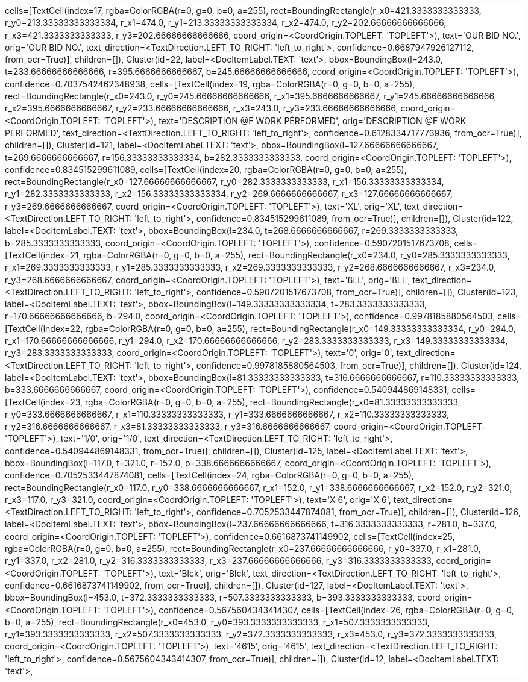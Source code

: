 cells=[TextCell(index=17, rgba=ColorRGBA(r=0, g=0, b=0, a=255), rect=BoundingRectangle(r_x0=421.3333333333333, r_y0=213.33333333333334, r_x1=474.0, r_y1=213.33333333333334, r_x2=474.0, r_y2=202.66666666666666, r_x3=421.3333333333333, r_y3=202.66666666666666, coord_origin=<CoordOrigin.TOPLEFT: 'TOPLEFT'>), text='OUR BID NO.', orig='OUR BID NO.', text_direction=<TextDirection.LEFT_TO_RIGHT: 'left_to_right'>, confidence=0.6687947926127112, from_ocr=True)], children=[]), Cluster(id=22, label=<DocItemLabel.TEXT: 'text'>, bbox=BoundingBox(l=243.0, t=233.66666666666666, r=395.6666666666667, b=245.66666666666666, coord_origin=<CoordOrigin.TOPLEFT: 'TOPLEFT'>), confidence=0.7037542462348938, cells=[TextCell(index=19, rgba=ColorRGBA(r=0, g=0, b=0, a=255), rect=BoundingRectangle(r_x0=243.0, r_y0=245.66666666666666, r_x1=395.6666666666667, r_y1=245.66666666666666, r_x2=395.6666666666667, r_y2=233.66666666666666, r_x3=243.0, r_y3=233.66666666666666, coord_origin=<CoordOrigin.TOPLEFT: 'TOPLEFT'>), text='DESCRIPTION @F WORK PÉRFORMED', orig='DESCRIPTION @F WORK PÉRFORMED', text_direction=<TextDirection.LEFT_TO_RIGHT: 'left_to_right'>, confidence=0.6128334717773936, from_ocr=True)], children=[]), Cluster(id=121, label=<DocItemLabel.TEXT: 'text'>, bbox=BoundingBox(l=127.66666666666667, t=269.6666666666667, r=156.33333333333334, b=282.3333333333333, coord_origin=<CoordOrigin.TOPLEFT: 'TOPLEFT'>), confidence=0.834515299611089, cells=[TextCell(index=20, rgba=ColorRGBA(r=0, g=0, b=0, a=255), rect=BoundingRectangle(r_x0=127.66666666666667, r_y0=282.3333333333333, r_x1=156.33333333333334, r_y1=282.3333333333333, r_x2=156.33333333333334, r_y2=269.6666666666667, r_x3=127.66666666666667, r_y3=269.6666666666667, coord_origin=<CoordOrigin.TOPLEFT: 'TOPLEFT'>), text='XL', orig='XL', text_direction=<TextDirection.LEFT_TO_RIGHT: 'left_to_right'>, confidence=0.834515299611089, from_ocr=True)], children=[]), Cluster(id=122, label=<DocItemLabel.TEXT: 'text'>, bbox=BoundingBox(l=234.0, t=268.6666666666667, r=269.3333333333333, b=285.3333333333333, coord_origin=<CoordOrigin.TOPLEFT: 'TOPLEFT'>), confidence=0.5907201517673708, cells=[TextCell(index=21, rgba=ColorRGBA(r=0, g=0, b=0, a=255), rect=BoundingRectangle(r_x0=234.0, r_y0=285.3333333333333, r_x1=269.3333333333333, r_y1=285.3333333333333, r_x2=269.3333333333333, r_y2=268.6666666666667, r_x3=234.0, r_y3=268.6666666666667, coord_origin=<CoordOrigin.TOPLEFT: 'TOPLEFT'>), text='ßLL', orig='ßLL', text_direction=<TextDirection.LEFT_TO_RIGHT: 'left_to_right'>, confidence=0.5907201517673708, from_ocr=True)], children=[]), Cluster(id=123, label=<DocItemLabel.TEXT: 'text'>, bbox=BoundingBox(l=149.33333333333334, t=283.3333333333333, r=170.66666666666666, b=294.0, coord_origin=<CoordOrigin.TOPLEFT: 'TOPLEFT'>), confidence=0.9978185880564503, cells=[TextCell(index=22, rgba=ColorRGBA(r=0, g=0, b=0, a=255), rect=BoundingRectangle(r_x0=149.33333333333334, r_y0=294.0, r_x1=170.66666666666666, r_y1=294.0, r_x2=170.66666666666666, r_y2=283.3333333333333, r_x3=149.33333333333334, r_y3=283.3333333333333, coord_origin=<CoordOrigin.TOPLEFT: 'TOPLEFT'>), text='0', orig='0', text_direction=<TextDirection.LEFT_TO_RIGHT: 'left_to_right'>, confidence=0.9978185880564503, from_ocr=True)], children=[]), Cluster(id=124, label=<DocItemLabel.TEXT: 'text'>, bbox=BoundingBox(l=81.33333333333333, t=316.6666666666667, r=110.33333333333333, b=333.6666666666667, coord_origin=<CoordOrigin.TOPLEFT: 'TOPLEFT'>), confidence=0.540944869148331, cells=[TextCell(index=23, rgba=ColorRGBA(r=0, g=0, b=0, a=255), rect=BoundingRectangle(r_x0=81.33333333333333, r_y0=333.6666666666667, r_x1=110.33333333333333, r_y1=333.6666666666667, r_x2=110.33333333333333, r_y2=316.6666666666667, r_x3=81.33333333333333, r_y3=316.6666666666667, coord_origin=<CoordOrigin.TOPLEFT: 'TOPLEFT'>), text='1/0', orig='1/0', text_direction=<TextDirection.LEFT_TO_RIGHT: 'left_to_right'>, confidence=0.540944869148331, from_ocr=True)], children=[]), Cluster(id=125, label=<DocItemLabel.TEXT: 'text'>, bbox=BoundingBox(l=117.0, t=321.0, r=152.0, b=338.6666666666667, coord_origin=<CoordOrigin.TOPLEFT: 'TOPLEFT'>), confidence=0.7052533447874081, cells=[TextCell(index=24, rgba=ColorRGBA(r=0, g=0, b=0, a=255), rect=BoundingRectangle(r_x0=117.0, r_y0=338.6666666666667, r_x1=152.0, r_y1=338.6666666666667, r_x2=152.0, r_y2=321.0, r_x3=117.0, r_y3=321.0, coord_origin=<CoordOrigin.TOPLEFT: 'TOPLEFT'>), text='X 6', orig='X 6', text_direction=<TextDirection.LEFT_TO_RIGHT: 'left_to_right'>, confidence=0.7052533447874081, from_ocr=True)], children=[]), Cluster(id=126, label=<DocItemLabel.TEXT: 'text'>, bbox=BoundingBox(l=237.66666666666666, t=316.3333333333333, r=281.0, b=337.0, coord_origin=<CoordOrigin.TOPLEFT: 'TOPLEFT'>), confidence=0.6616873741149902, cells=[TextCell(index=25, rgba=ColorRGBA(r=0, g=0, b=0, a=255), rect=BoundingRectangle(r_x0=237.66666666666666, r_y0=337.0, r_x1=281.0, r_y1=337.0, r_x2=281.0, r_y2=316.3333333333333, r_x3=237.66666666666666, r_y3=316.3333333333333, coord_origin=<CoordOrigin.TOPLEFT: 'TOPLEFT'>), text='Blck', orig='Blck', text_direction=<TextDirection.LEFT_TO_RIGHT: 'left_to_right'>, confidence=0.6616873741149902, from_ocr=True)], children=[]), Cluster(id=127, label=<DocItemLabel.TEXT: 'text'>, bbox=BoundingBox(l=453.0, t=372.3333333333333, r=507.3333333333333, b=393.3333333333333, coord_origin=<CoordOrigin.TOPLEFT: 'TOPLEFT'>), confidence=0.5675604343414307, cells=[TextCell(index=26, rgba=ColorRGBA(r=0, g=0, b=0, a=255), rect=BoundingRectangle(r_x0=453.0, r_y0=393.3333333333333, r_x1=507.3333333333333, r_y1=393.3333333333333, r_x2=507.3333333333333, r_y2=372.3333333333333, r_x3=453.0, r_y3=372.3333333333333, coord_origin=<CoordOrigin.TOPLEFT: 'TOPLEFT'>), text='4615', orig='4615', text_direction=<TextDirection.LEFT_TO_RIGHT: 'left_to_right'>, confidence=0.5675604343414307, from_ocr=True)], children=[]), Cluster(id=12, label=<DocItemLabel.TEXT: 'text'>,